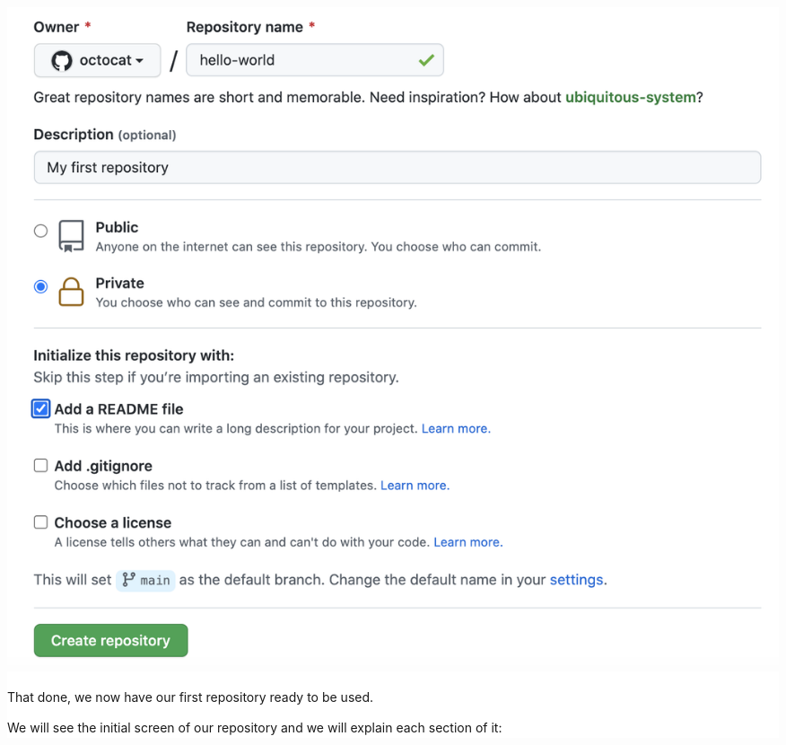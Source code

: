 ![practice example 1](./media/practice1.2.png) 

That done, we now have our first repository ready to be used.

We will see the initial screen of our repository and we will explain each section of it:
